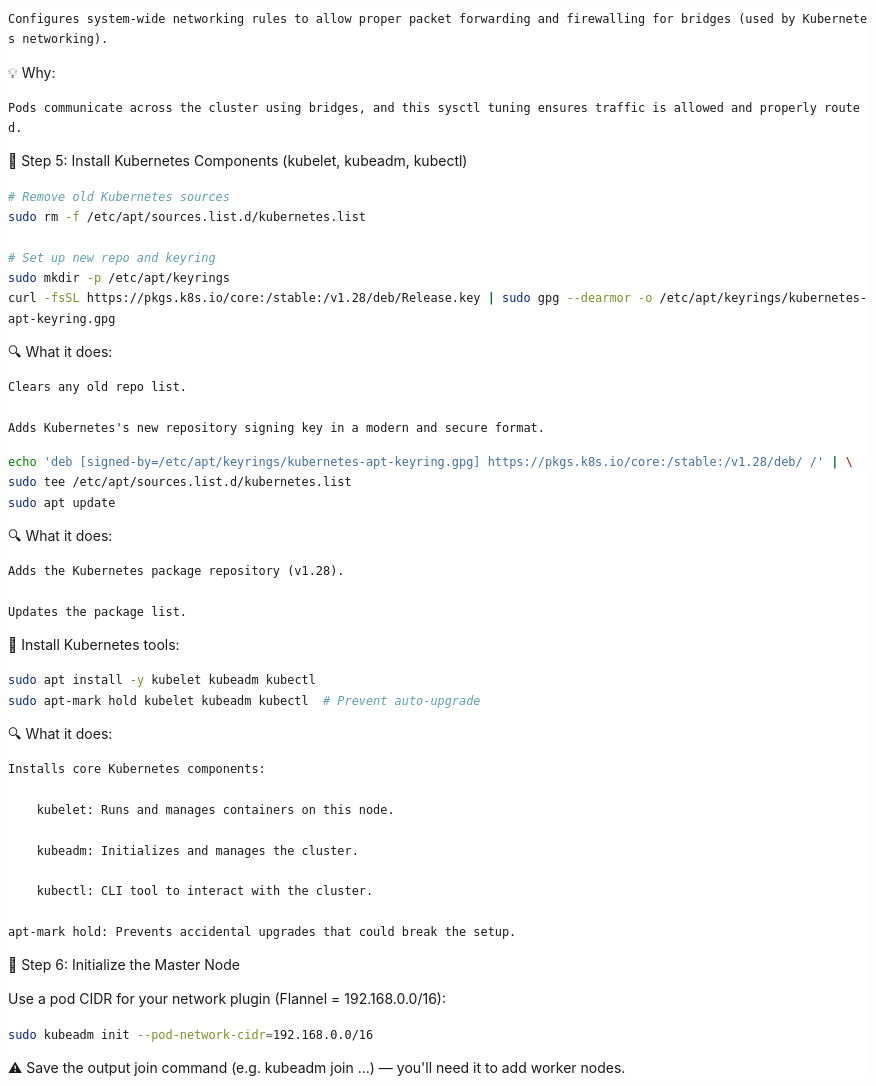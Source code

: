     Configures system-wide networking rules to allow proper packet forwarding and firewalling for bridges (used by Kubernetes networking).

💡 Why:

    Pods communicate across the cluster using bridges, and this sysctl tuning ensures traffic is allowed and properly routed.


🧩 Step 5: Install Kubernetes Components (kubelet, kubeadm, kubectl)
```bash
# Remove old Kubernetes sources
sudo rm -f /etc/apt/sources.list.d/kubernetes.list

# Set up new repo and keyring
sudo mkdir -p /etc/apt/keyrings
curl -fsSL https://pkgs.k8s.io/core:/stable:/v1.28/deb/Release.key | sudo gpg --dearmor -o /etc/apt/keyrings/kubernetes-apt-keyring.gpg
```
🔍 What it does:

    Clears any old repo list.

    Adds Kubernetes's new repository signing key in a modern and secure format.

```bash
echo 'deb [signed-by=/etc/apt/keyrings/kubernetes-apt-keyring.gpg] https://pkgs.k8s.io/core:/stable:/v1.28/deb/ /' | \
sudo tee /etc/apt/sources.list.d/kubernetes.list
sudo apt update
```
🔍 What it does:

    Adds the Kubernetes package repository (v1.28).

    Updates the package list.


🧱 Install Kubernetes tools:

```bash
sudo apt install -y kubelet kubeadm kubectl
sudo apt-mark hold kubelet kubeadm kubectl  # Prevent auto-upgrade
```
🔍 What it does:

    Installs core Kubernetes components:

        kubelet: Runs and manages containers on this node.

        kubeadm: Initializes and manages the cluster.

        kubectl: CLI tool to interact with the cluster.

    apt-mark hold: Prevents accidental upgrades that could break the setup.


 🚀 Step 6: Initialize the Master Node

Use a pod CIDR for your network plugin (Flannel = 192.168.0.0/16):
```bash
sudo kubeadm init --pod-network-cidr=192.168.0.0/16
```
⚠️ Save the output join command (e.g. kubeadm join ...) — you'll need it to add worker nodes.
